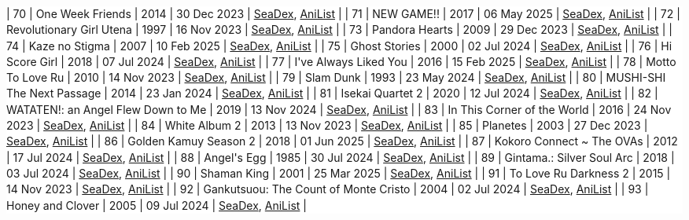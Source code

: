 | 70  | One Week Friends                                                                                                                      | 2014 | 30 Dec 2023 | [SeaDex](https://releases.moe/20527/), [AniList](https://anilist.co/anime/20527)   |
| 71  | NEW GAME!!                                                                                                                            | 2017 | 06 May 2025 | [SeaDex](https://releases.moe/98292/), [AniList](https://anilist.co/anime/98292)   |
| 72  | Revolutionary Girl Utena                                                                                                              | 1997 | 16 Nov 2023 | [SeaDex](https://releases.moe/440/), [AniList](https://anilist.co/anime/440)       |
| 73  | Pandora Hearts                                                                                                                        | 2009 | 29 Dec 2023 | [SeaDex](https://releases.moe/5530/), [AniList](https://anilist.co/anime/5530)     |
| 74  | Kaze no Stigma                                                                                                                        | 2007 | 10 Feb 2025 | [SeaDex](https://releases.moe/1691/), [AniList](https://anilist.co/anime/1691)     |
| 75  | Ghost Stories                                                                                                                         | 2000 | 02 Jul 2024 | [SeaDex](https://releases.moe/1281/), [AniList](https://anilist.co/anime/1281)     |
| 76  | Hi Score Girl                                                                                                                         | 2018 | 07 Jul 2024 | [SeaDex](https://releases.moe/20574/), [AniList](https://anilist.co/anime/20574)   |
| 77  | I've Always Liked You                                                                                                                 | 2016 | 15 Feb 2025 | [SeaDex](https://releases.moe/21296/), [AniList](https://anilist.co/anime/21296)   |
| 78  | Motto To Love Ru                                                                                                                      | 2010 | 14 Nov 2023 | [SeaDex](https://releases.moe/9181/), [AniList](https://anilist.co/anime/9181)     |
| 79  | Slam Dunk                                                                                                                             | 1993 | 23 May 2024 | [SeaDex](https://releases.moe/170/), [AniList](https://anilist.co/anime/170)       |
| 80  | MUSHI-SHI The Next Passage                                                                                                            | 2014 | 23 Jan 2024 | [SeaDex](https://releases.moe/20595/), [AniList](https://anilist.co/anime/20595)   |
| 81  | Isekai Quartet 2                                                                                                                      | 2020 | 12 Jul 2024 | [SeaDex](https://releases.moe/110178/), [AniList](https://anilist.co/anime/110178) |
| 82  | WATATEN!: an Angel Flew Down to Me                                                                                                    | 2019 | 13 Nov 2024 | [SeaDex](https://releases.moe/102680/), [AniList](https://anilist.co/anime/102680) |
| 83  | In This Corner of the World                                                                                                           | 2016 | 24 Nov 2023 | [SeaDex](https://releases.moe/15227/), [AniList](https://anilist.co/anime/15227)   |
| 84  | White Album 2                                                                                                                         | 2013 | 13 Nov 2023 | [SeaDex](https://releases.moe/18245/), [AniList](https://anilist.co/anime/18245)   |
| 85  | Planetes                                                                                                                              | 2003 | 27 Dec 2023 | [SeaDex](https://releases.moe/329/), [AniList](https://anilist.co/anime/329)       |
| 86  | Golden Kamuy Season 2                                                                                                                 | 2018 | 01 Jun 2025 | [SeaDex](https://releases.moe/102977/), [AniList](https://anilist.co/anime/102977) |
| 87  | Kokoro Connect ~ The OVAs                                                                                                             | 2012 | 17 Jul 2024 | [SeaDex](https://releases.moe/16001/), [AniList](https://anilist.co/anime/16001)   |
| 88  | Angel's Egg                                                                                                                           | 1985 | 30 Jul 2024 | [SeaDex](https://releases.moe/885/), [AniList](https://anilist.co/anime/885)       |
| 89  | Gintama.: Silver Soul Arc                                                                                                             | 2018 | 03 Jul 2024 | [SeaDex](https://releases.moe/100784/), [AniList](https://anilist.co/anime/100784) |
| 90  | Shaman King                                                                                                                           | 2001 | 25 Mar 2025 | [SeaDex](https://releases.moe/154/), [AniList](https://anilist.co/anime/154)       |
| 91  | To Love Ru Darkness 2                                                                                                                 | 2015 | 14 Nov 2023 | [SeaDex](https://releases.moe/20995/), [AniList](https://anilist.co/anime/20995)   |
| 92  | Gankutsuou: The Count of Monte Cristo                                                                                                 | 2004 | 02 Jul 2024 | [SeaDex](https://releases.moe/239/), [AniList](https://anilist.co/anime/239)       |
| 93  | Honey and Clover                                                                                                                      | 2005 | 09 Jul 2024 | [SeaDex](https://releases.moe/16/), [AniList](https://anilist.co/anime/16)         |